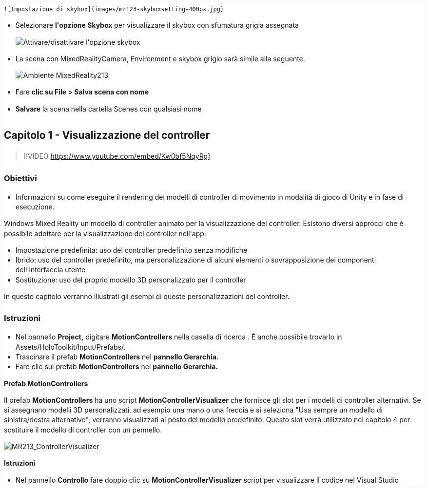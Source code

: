     ![Impostazione di skybox](images/mr123-skyboxsetting-400px.jpg)

* Selezionare **l'opzione Skybox** per visualizzare il skybox con sfumatura grigia assegnata

    ![Attivare/disattivare l'opzione skybox](images/mr213-skyboxcheck-400px.jpg)

* La scena con MixedRealityCamera, Environment e skybox grigio sarà simile alla seguente.

    ![Ambiente MixedReality213](images/mr213-environment-600px.jpg)

* Fare **clic su File > Salva scena con nome**
* **Salvare** la scena nella cartella Scenes con qualsiasi nome

## <a name="chapter-1---controller-visualization"></a>Capitolo 1 - Visualizzazione del controller

>[!VIDEO https://www.youtube.com/embed/Kw0bf5NqyRg]

### <a name="objectives"></a>Obiettivi

* Informazioni su come eseguire il rendering dei modelli di controller di movimento in modalità di gioco di Unity e in fase di esecuzione.

Windows Mixed Reality un modello di controller animato per la visualizzazione del controller. Esistono diversi approcci che è possibile adottare per la visualizzazione del controller nell'app:

* Impostazione predefinita: uso del controller predefinito senza modifiche
* Ibrido: uso del controller predefinito, ma personalizzazione di alcuni elementi o sovrapposizione dei componenti dell'interfaccia utente
* Sostituzione: uso del proprio modello 3D personalizzato per il controller

In questo capitolo verranno illustrati gli esempi di queste personalizzazioni del controller.

### <a name="instructions"></a>Istruzioni

* Nel pannello **Project,** digitare **MotionControllers** nella casella di ricerca . È anche possibile trovarlo in Assets/HoloToolkit/Input/Prefabs/.
* Trascinare il prefab **MotionControllers** nel **pannello Gerarchia.**
* Fare clic sul prefab **MotionControllers** nel **pannello Gerarchia.**

**Prefab MotionControllers**

Il prefab **MotionControllers** ha uno script **MotionControllerVisualizer** che fornisce gli slot per i modelli di controller alternativi. Se si assegnano modelli 3D personalizzati, ad esempio una mano o una freccia e si seleziona "Usa sempre un modello di sinistra/destra alternativo", verranno visualizzati al posto del modello predefinito. Questo slot verrà utilizzato nel capitolo 4 per sostituire il modello di controller con un pennello.

![MR213_ControllerVisualizer](images/mr213-controllervisualizer-600px.png)

**Istruzioni**

* Nel pannello **Controllo** fare doppio clic su **MotionControllerVisualizer** script per visualizzare il codice nel Visual Studio
